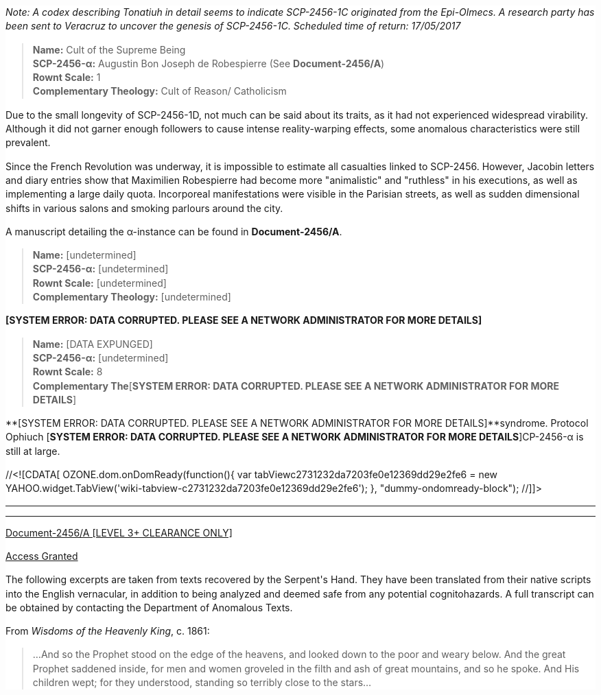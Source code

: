 _Note: A codex describing Tonatiuh in detail seems to indicate SCP-2456-1C originated from the Epi-Olmecs. A research party has been sent to Veracruz to uncover the genesis of SCP-2456-1C. Scheduled time of return: 17/05/2017_

> **Name:** Cult of the Supreme Being  
> **SCP-2456-α:** Augustin Bon Joseph de Robespierre (See **Document-2456/A**)  
> **Rownt Scale:** 1  
> **Complementary Theology:** Cult of Reason/ Catholicism

Due to the small longevity of SCP-2456-1D, not much can be said about its traits, as it had not experienced widespread virability. Although it did not garner enough followers to cause intense reality-warping effects, some anomalous characteristics were still prevalent.

Since the French Revolution was underway, it is impossible to estimate all casualties linked to SCP-2456. However, Jacobin letters and diary entries show that Maximilien Robespierre had become more "animalistic" and "ruthless" in his executions, as well as implementing a large daily quota. Incorporeal manifestations were visible in the Parisian streets, as well as sudden dimensional shifts in various salons and smoking parlours around the city.

A manuscript detailing the α-instance can be found in **Document-2456/A**.

> **Name:** \[undetermined\]  
> **SCP-2456-α:** \[undetermined\]  
> **Rownt Scale:** \[undetermined\]  
> **Complementary Theology:** \[undetermined\]

**\[SYSTEM ERROR: DATA CORRUPTED. PLEASE SEE A NETWORK ADMINISTRATOR FOR MORE DETAILS\]**

> **Name:** \[DATA EXPUNGED\]  
> **SCP-2456-α:** \[undetermined\]  
> **Rownt Scale:** 8  
> **Complementary The**\[**SYSTEM ERROR: DATA CORRUPTED. PLEASE SEE A NETWORK ADMINISTRATOR FOR MORE DETAILS**\]

**\[SYSTEM ERROR: DATA CORRUPTED. PLEASE SEE A NETWORK ADMINISTRATOR FOR MORE DETAILS\]**syndrome. Protocol Ophiuch \[**SYSTEM ERROR: DATA CORRUPTED. PLEASE SEE A NETWORK ADMINISTRATOR FOR MORE DETAILS**\]CP-2456-α is still at large.

//<!\[CDATA\[ OZONE.dom.onDomReady(function(){ var tabViewc2731232da7203fe0e12369dd29e2fe6 = new YAHOO.widget.TabView('wiki-tabview-c2731232da7203fe0e12369dd29e2fe6'); }, "dummy-ondomready-block"); //\]\]>

* * *

* * *

[Document-2456/A \[LEVEL 3+ CLEARANCE ONLY\]](javascript:;)

[Access Granted](javascript:;)

The following excerpts are taken from texts recovered by the Serpent's Hand. They have been translated from their native scripts into the English vernacular, in addition to being analyzed and deemed safe from any potential cognitohazards. A full transcript can be obtained by contacting the Department of Anomalous Texts.

From _Wisdoms of the Heavenly King_, c. 1861:

> …And so the Prophet stood on the edge of the heavens, and looked down to the poor and weary below. And the great Prophet saddened inside, for men and women groveled in the filth and ash of great mountains, and so he spoke. And His children wept; for they understood, standing so terribly close to the stars…
